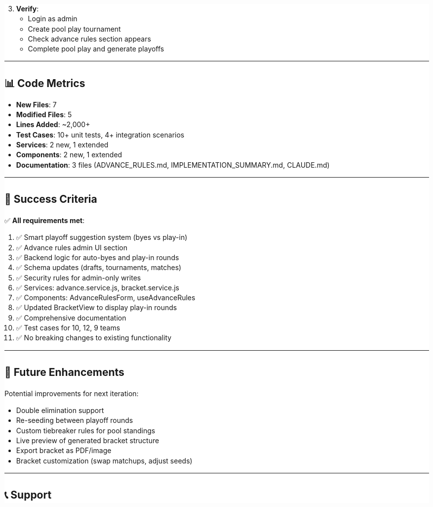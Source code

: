 3. **Verify**:
   - Login as admin
   - Create pool play tournament
   - Check advance rules section appears
   - Complete pool play and generate playoffs

---

## 📊 Code Metrics

- **New Files**: 7
- **Modified Files**: 5
- **Lines Added**: ~2,000+
- **Test Cases**: 10+ unit tests, 4+ integration scenarios
- **Services**: 2 new, 1 extended
- **Components**: 2 new, 1 extended
- **Documentation**: 3 files (ADVANCE_RULES.md, IMPLEMENTATION_SUMMARY.md, CLAUDE.md)

---

## 🎉 Success Criteria

✅ **All requirements met**:
1. ✅ Smart playoff suggestion system (byes vs play-in)
2. ✅ Advance rules admin UI section
3. ✅ Backend logic for auto-byes and play-in rounds
4. ✅ Schema updates (drafts, tournaments, matches)
5. ✅ Security rules for admin-only writes
6. ✅ Services: advance.service.js, bracket.service.js
7. ✅ Components: AdvanceRulesForm, useAdvanceRules
8. ✅ Updated BracketView to display play-in rounds
9. ✅ Comprehensive documentation
10. ✅ Test cases for 10, 12, 9 teams
11. ✅ No breaking changes to existing functionality

---

## 🔮 Future Enhancements

Potential improvements for next iteration:
- Double elimination support
- Re-seeding between playoff rounds
- Custom tiebreaker rules for pool standings
- Live preview of generated bracket structure
- Export bracket as PDF/image
- Bracket customization (swap matchups, adjust seeds)

---

## 📞 Support
